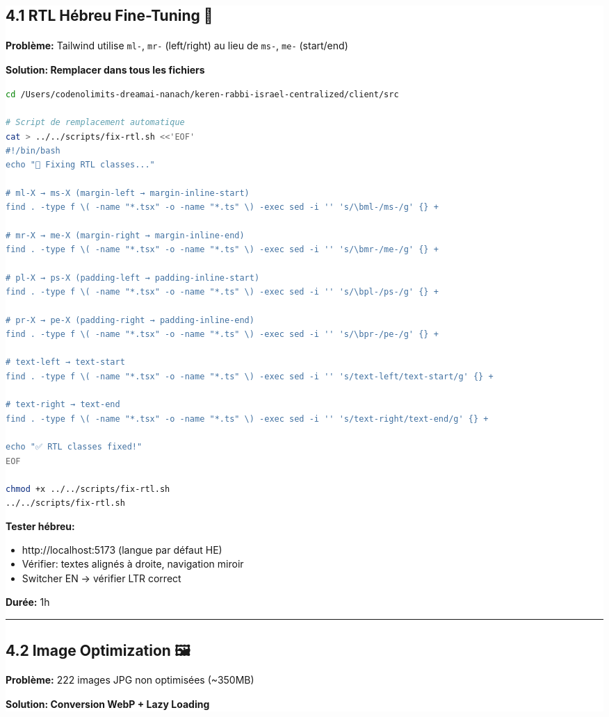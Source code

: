 ## 4.1 RTL Hébreu Fine-Tuning 🔄

**Problème:** Tailwind utilise `ml-`, `mr-` (left/right) au lieu de `ms-`, `me-` (start/end)

**Solution: Remplacer dans tous les fichiers**

```bash
cd /Users/codenolimits-dreamai-nanach/keren-rabbi-israel-centralized/client/src

# Script de remplacement automatique
cat > ../../scripts/fix-rtl.sh <<'EOF'
#!/bin/bash
echo "🔄 Fixing RTL classes..."

# ml-X → ms-X (margin-left → margin-inline-start)
find . -type f \( -name "*.tsx" -o -name "*.ts" \) -exec sed -i '' 's/\bml-/ms-/g' {} +

# mr-X → me-X (margin-right → margin-inline-end)
find . -type f \( -name "*.tsx" -o -name "*.ts" \) -exec sed -i '' 's/\bmr-/me-/g' {} +

# pl-X → ps-X (padding-left → padding-inline-start)
find . -type f \( -name "*.tsx" -o -name "*.ts" \) -exec sed -i '' 's/\bpl-/ps-/g' {} +

# pr-X → pe-X (padding-right → padding-inline-end)
find . -type f \( -name "*.tsx" -o -name "*.ts" \) -exec sed -i '' 's/\bpr-/pe-/g' {} +

# text-left → text-start
find . -type f \( -name "*.tsx" -o -name "*.ts" \) -exec sed -i '' 's/text-left/text-start/g' {} +

# text-right → text-end
find . -type f \( -name "*.tsx" -o -name "*.ts" \) -exec sed -i '' 's/text-right/text-end/g' {} +

echo "✅ RTL classes fixed!"
EOF

chmod +x ../../scripts/fix-rtl.sh
../../scripts/fix-rtl.sh
```

**Tester hébreu:**
- http://localhost:5173 (langue par défaut HE)
- Vérifier: textes alignés à droite, navigation miroir
- Switcher EN → vérifier LTR correct

**Durée:** 1h

---

## 4.2 Image Optimization 🖼️

**Problème:** 222 images JPG non optimisées (~350MB)

**Solution: Conversion WebP + Lazy Loading**
